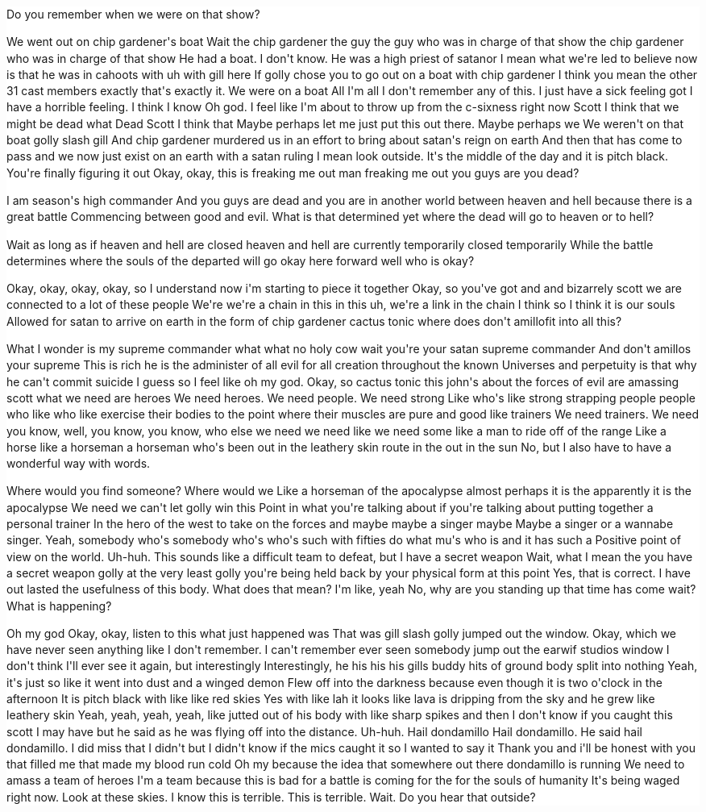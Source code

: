 Do you remember when we were on that show?

We went out on chip gardener's boat Wait the chip gardener the guy the guy who was in charge of that show the chip gardener who was in charge of that show He had a boat. I don't know. He was a high priest of satanor I mean what we're led to believe now is that he was in cahoots with uh with gill here If golly chose you to go out on a boat with chip gardener I think you mean the other 31 cast members exactly that's exactly it. We were on a boat All I'm all I don't remember any of this. I just have a sick feeling got I have a horrible feeling. I think I know Oh god. I feel like I'm about to throw up from the c-sixness right now Scott I think that we might be dead what Dead Scott I think that Maybe perhaps let me just put this out there. Maybe perhaps we We weren't on that boat golly slash gill And chip gardener murdered us in an effort to bring about satan's reign on earth And then that has come to pass and we now just exist on an earth with a satan ruling I mean look outside. It's the middle of the day and it is pitch black. You're finally figuring it out Okay, okay, this is freaking me out man freaking me out you guys are you dead?

I am season's high commander And you guys are dead and you are in another world between heaven and hell because there is a great battle Commencing between good and evil. What is that determined yet where the dead will go to heaven or to hell?

Wait as long as if heaven and hell are closed heaven and hell are currently temporarily closed temporarily While the battle determines where the souls of the departed will go okay here forward well who is okay?

Okay, okay, okay, okay, so I understand now i'm starting to piece it together Okay, so you've got and and bizarrely scott we are connected to a lot of these people We're we're a chain in this in this uh, we're a link in the chain I think so I think it is our souls Allowed for satan to arrive on earth in the form of chip gardener cactus tonic where does don't amillofit into all this?

What I wonder is my supreme commander what what no holy cow wait you're your satan supreme commander And don't amillos your supreme This is rich he is the administer of all evil for all creation throughout the known Universes and perpetuity is that why he can't commit suicide I guess so I feel like oh my god. Okay, so cactus tonic this john's about the forces of evil are amassing scott what we need are heroes We need heroes. We need people. We need strong Like who's like strong strapping people people who like who like exercise their bodies to the point where their muscles are pure and good like trainers We need trainers. We need you know, well, you know, you know, who else we need we need like we need some like a man to ride off of the range Like a horse like a horseman a horseman who's been out in the leathery skin route in the out in the sun No, but I also have to have a wonderful way with words.

Where would you find someone? Where would we Like a horseman of the apocalypse almost perhaps it is the apparently it is the apocalypse We need we can't let golly win this Point in what you're talking about if you're talking about putting together a personal trainer In the hero of the west to take on the forces and maybe maybe a singer maybe Maybe a singer or a wannabe singer. Yeah, somebody who's somebody who's who's such with fifties do what mu's who is and it has such a Positive point of view on the world. Uh-huh. This sounds like a difficult team to defeat, but I have a secret weapon Wait, what I mean the you have a secret weapon golly at the very least golly you're being held back by your physical form at this point Yes, that is correct. I have out lasted the usefulness of this body. What does that mean? I'm like, yeah No, why are you standing up that time has come wait? What is happening?

Oh my god Okay, okay, listen to this what just happened was That was gill slash golly jumped out the window. Okay, which we have never seen anything like I don't remember. I can't remember ever seen somebody jump out the earwif studios window I don't think I'll ever see it again, but interestingly Interestingly, he his his his gills buddy hits of ground body split into nothing Yeah, it's just so like it went into dust and a winged demon Flew off into the darkness because even though it is two o'clock in the afternoon It is pitch black with like like red skies Yes with like lah it looks like lava is dripping from the sky and he grew like leathery skin Yeah, yeah, yeah, yeah, like jutted out of his body with like sharp spikes and then I don't know if you caught this scott I may have but he said as he was flying off into the distance. Uh-huh. Hail dondamillo Hail dondamillo. He said hail dondamillo. I did miss that I didn't but I didn't know if the mics caught it so I wanted to say it Thank you and i'll be honest with you that filled me that made my blood run cold Oh my because the idea that somewhere out there dondamillo is running We need to amass a team of heroes I'm a team because this is bad for a battle is coming for the for the souls of humanity It's being waged right now. Look at these skies. I know this is terrible. This is terrible. Wait. Do you hear that outside?
